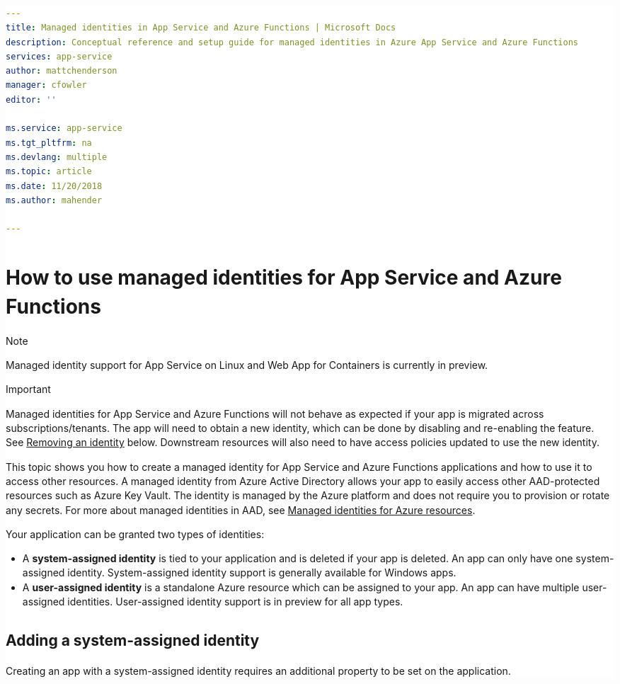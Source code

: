 ```yaml
---
title: Managed identities in App Service and Azure Functions | Microsoft Docs
description: Conceptual reference and setup guide for managed identities in Azure App Service and Azure Functions
services: app-service
author: mattchenderson
manager: cfowler
editor: ''

ms.service: app-service
ms.tgt_pltfrm: na
ms.devlang: multiple
ms.topic: article
ms.date: 11/20/2018
ms.author: mahender

---
```


# How to use managed identities for App Service and Azure Functions

> [!NOTE] 
> Managed identity support for App Service on Linux and Web App for Containers is currently in preview.

> [!Important] 
> Managed identities for App Service and Azure Functions will not behave as expected if your app is migrated across subscriptions/tenants. The app will need to obtain a new identity, which can be done by disabling and re-enabling the feature. See [Removing an identity](#remove) below. Downstream resources will also need to have access policies updated to use the new identity.

This topic shows you how to create a managed identity for App Service and Azure Functions applications and how to use it to access other resources. A managed identity from Azure Active Directory allows your app to easily access other AAD-protected resources such as Azure Key Vault. The identity is managed by the Azure platform and does not require you to provision or rotate any secrets. For more about managed identities in AAD, see [Managed identities for Azure resources](../active-directory/managed-identities-azure-resources/overview.md).

Your application can be granted two types of identities: 
- A **system-assigned identity** is tied to your application and is deleted if your app is deleted. An app can only have one system-assigned identity. System-assigned identity support is generally available for Windows apps. 
- A **user-assigned identity** is a standalone Azure resource which can be assigned to your app. An app can have multiple user-assigned identities. User-assigned identity support is in preview for all app types.

## Adding a system-assigned identity

Creating an app with a system-assigned identity requires an additional property to be set on the application.


[Microsoft.Azure.Services.AppAuthentication reference]: https://go.microsoft.com/fwlink/p/?linkid=862452